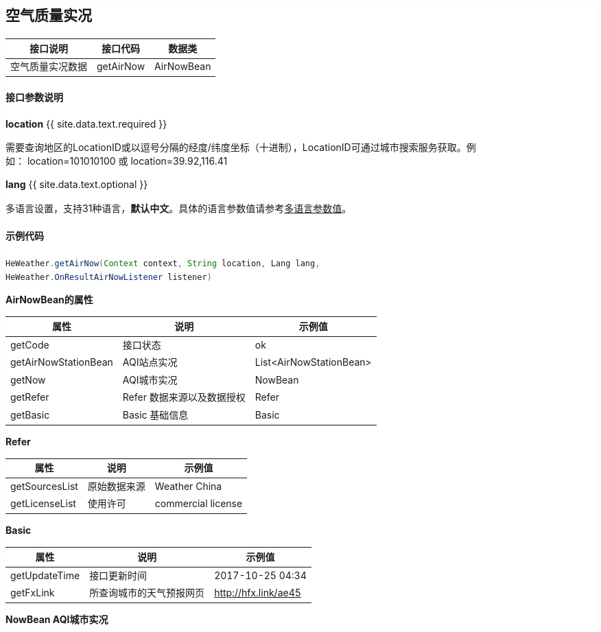 ## 空气质量实况

| 接口说明         | 接口代码  | 数据类     |
| ---------------- | --------- | ---------- |
| 空气质量实况数据 | getAirNow | AirNowBean |

#### 接口参数说明

**location** {{ site.data.text.required }} 

需要查询地区的LocationID或以逗号分隔的经度/纬度坐标（十进制），LocationID可通过城市搜索服务获取。例如： location=101010100 或 location=39.92,116.41

**lang** {{ site.data.text.optional }} 

多语言设置，支持31种语言，**默认中文**。具体的语言参数值请参考[多语言参数值](/docs/start/language)。

#### 示例代码

```java
HeWeather.getAirNow(Context context, String location, Lang lang,
HeWeather.OnResultAirNowListener listener)
```

**AirNowBean的属性**

| 属性                 | 说明                       | 示例值                        |
| -------------------- | -------------------------- | ----------------------------- |
| getCode              | 接口状态                   | ok                            |
| getAirNowStationBean | AQI站点实况                | List&lt;AirNowStationBean&gt; |
| getNow               | AQI城市实况                | NowBean                       |
| getRefer             | Refer 数据来源以及数据授权 | Refer                         |
| getBasic             | Basic 基础信息             | Basic                         |

**Refer**

| 属性           | 说明         | 示例值             |
| -------------- | ------------ | ------------------ |
| getSourcesList | 原始数据来源 | Weather China      |
| getLicenseList | 使用许可     | commercial license |

**Basic**

| 属性          | 说明                     | 示例值               |
| ------------- | ------------------------ | -------------------- |
| getUpdateTime | 接口更新时间             | 2017-10-25 04:34     |
| getFxLink     | 所查询城市的天气预报网页 | http://hfx.link/ae45 |

**NowBean AQI城市实况**

